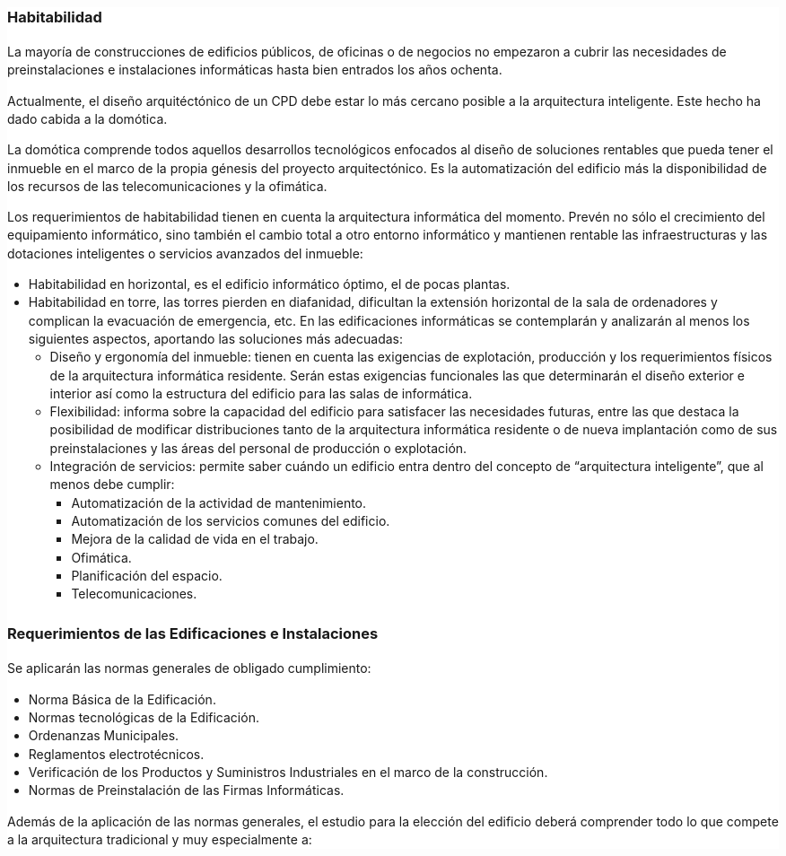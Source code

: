 ### Habitabilidad

La mayoría de construcciones de edificios públicos, de oficinas o de negocios no empezaron a cubrir las necesidades de preinstalaciones e instalaciones informáticas hasta bien entrados los años ochenta.

Actualmente, el diseño arquitéctónico de un CPD debe estar lo más cercano posible a la arquitectura inteligente. Este hecho ha dado cabida a la domótica.

La domótica comprende todos aquellos desarrollos tecnológicos enfocados al diseño de soluciones rentables que pueda tener el inmueble en el marco de la propia génesis del proyecto arquitectónico. Es la automatización del edificio más la disponibilidad de los recursos de las telecomunicaciones y la ofimática.

Los requerimientos de habitabilidad tienen en cuenta la arquitectura informática del momento. Prevén no sólo el crecimiento del equipamiento informático, sino también el cambio total a otro entorno informático y mantienen rentable las infraestructuras y las dotaciones inteligentes o servicios avanzados del inmueble:

-   Habitabilidad en horizontal, es el edificio informático óptimo, el de pocas plantas.
-   Habitabilidad en torre, las torres pierden en diafanidad, dificultan la extensión horizontal de la sala de ordenadores y complican la evacuación de emergencia, etc. En las edificaciones informáticas se contemplarán y analizarán al menos los siguientes aspectos, aportando las soluciones más adecuadas:
    -   Diseño y ergonomía del inmueble: tienen en cuenta las exigencias de explotación, producción y los requerimientos físicos de la arquitectura informática residente. Serán estas exigencias funcionales las que determinarán el diseño exterior e interior así como la estructura del edificio para las salas de informática.
    -   Flexibilidad: informa sobre la capacidad del edificio para satisfacer las necesidades futuras, entre las que destaca la posibilidad de modificar distribuciones tanto de la arquitectura informática residente o de nueva implantación como de sus preinstalaciones y las áreas del personal de producción o explotación.
    -   Integración de servicios: permite saber cuándo un edificio entra dentro del concepto de “arquitectura inteligente”, que al menos debe cumplir:
        -   Automatización de la actividad de mantenimiento.
        -   Automatización de los servicios comunes del edificio.
        -   Mejora de la calidad de vida en el trabajo.
        -   Ofimática.
        -   Planificación del espacio.
        -   Telecomunicaciones.

### Requerimientos de las Edificaciones e Instalaciones

Se aplicarán las normas generales de obligado cumplimiento:

-   Norma Básica de la Edificación.
-   Normas tecnológicas de la Edificación.
-   Ordenanzas Municipales.
-   Reglamentos electrotécnicos.
-   Verificación de los Productos y Suministros Industriales en el marco de la construcción.
-   Normas de Preinstalación de las Firmas Informáticas.

Además de la aplicación de las normas generales, el estudio para la elección del edificio deberá comprender todo lo que compete a la arquitectura tradicional y muy especialmente a:
